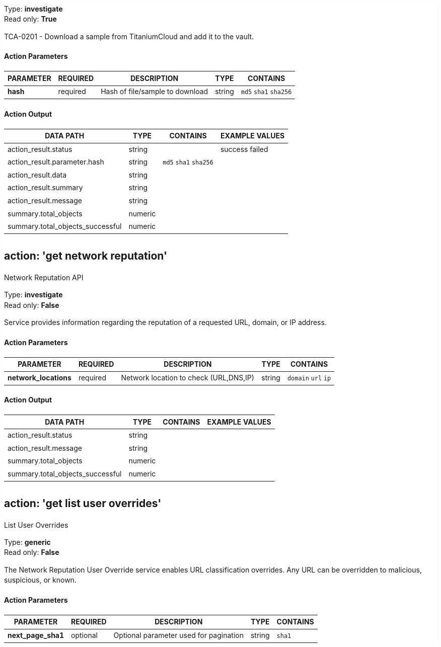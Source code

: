 Type: **investigate**  
Read only: **True**

TCA-0201 - Download a sample from TitaniumCloud and add it to the vault.

#### Action Parameters
PARAMETER | REQUIRED | DESCRIPTION | TYPE | CONTAINS
--------- | -------- | ----------- | ---- | --------
**hash** |  required  | Hash of file/sample to download | string |  `md5`  `sha1`  `sha256` 

#### Action Output
DATA PATH | TYPE | CONTAINS | EXAMPLE VALUES
--------- | ---- | -------- | --------------
action_result.status | string |  |   success  failed 
action_result.parameter.hash | string |  `md5`  `sha1`  `sha256`  |  
action_result.data | string |  |  
action_result.summary | string |  |  
action_result.message | string |  |  
summary.total_objects | numeric |  |  
summary.total_objects_successful | numeric |  |    

## action: 'get network reputation'
Network Reputation API

Type: **investigate**  
Read only: **False**

Service provides information regarding the reputation of a requested URL, domain, or IP address.

#### Action Parameters
PARAMETER | REQUIRED | DESCRIPTION | TYPE | CONTAINS
--------- | -------- | ----------- | ---- | --------
**network_locations** |  required  | Network location to check (URL,DNS,IP) | string |  `domain`  `url`  `ip` 

#### Action Output
DATA PATH | TYPE | CONTAINS | EXAMPLE VALUES
--------- | ---- | -------- | --------------
action_result.status | string |  |  
action_result.message | string |  |  
summary.total_objects | numeric |  |  
summary.total_objects_successful | numeric |  |    

## action: 'get list user overrides'
List User Overrides

Type: **generic**  
Read only: **False**

The Network Reputation User Override service enables URL classification overrides. Any URL can be overridden to malicious, suspicious, or known.

#### Action Parameters
PARAMETER | REQUIRED | DESCRIPTION | TYPE | CONTAINS
--------- | -------- | ----------- | ---- | --------
**next_page_sha1** |  optional  | Optional parameter used for pagination | string |  `sha1` 
